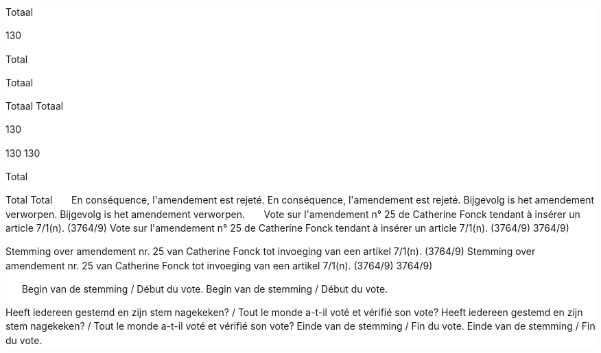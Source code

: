 
Totaal


130


Total



Totaal

Totaal
Totaal

130

130
130

Total

Total
Total
 
 
 
En conséquence, l'amendement est rejeté.
En conséquence, l'amendement est rejeté.
Bijgevolg is het amendement verworpen.
Bijgevolg is het amendement verworpen.
 
 
 
Vote sur l'amendement n° 25 de Catherine Fonck
tendant à insérer un article 7/1(n). (3764/9)
Vote sur l'amendement n° 25 de Catherine Fonck
tendant à insérer un article 7/1(n). 
(3764/9)
3764/9)

Stemming over amendement nr. 25 van
Catherine Fonck tot invoeging van een artikel 7/1(n). (3764/9)
Stemming over amendement nr. 25 van
Catherine Fonck tot invoeging van een artikel 7/1(n). (3764/9)
3764/9)

 
 
 
Begin van de
stemming / Début du vote.
Begin van de
stemming / Début du vote.

Heeft iedereen gestemd en zijn stem
nagekeken? / Tout le monde a-t-il voté et vérifié son vote?
Heeft iedereen gestemd en zijn stem
nagekeken? / Tout le monde a-t-il voté et vérifié son vote?
Einde van de
stemming / Fin du vote.
Einde van de
stemming / Fin du vote.
